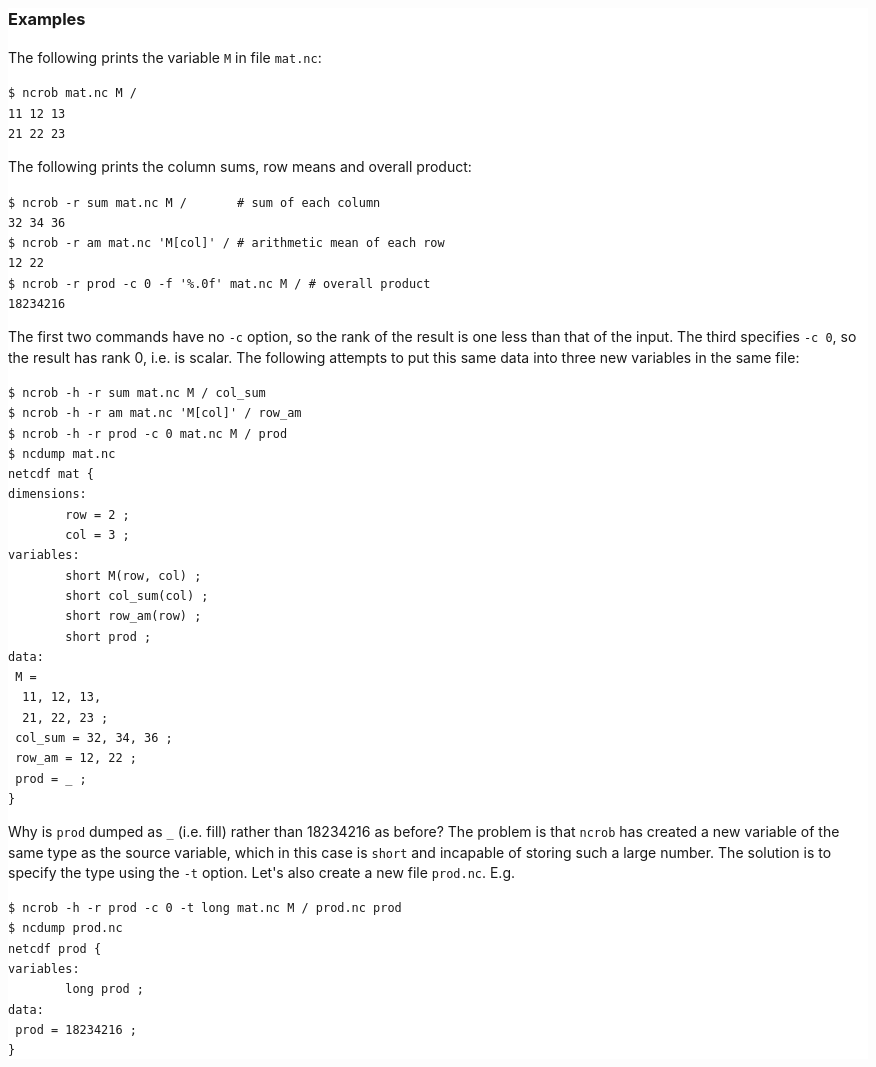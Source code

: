 ### Examples

The following prints the variable `M` in file `mat.nc`:

    $ ncrob mat.nc M /
    11 12 13
    21 22 23

The following prints the column sums, row means and overall product:

    $ ncrob -r sum mat.nc M /       # sum of each column
    32 34 36
    $ ncrob -r am mat.nc 'M[col]' / # arithmetic mean of each row
    12 22
    $ ncrob -r prod -c 0 -f '%.0f' mat.nc M / # overall product
    18234216

The first two commands have no `-c` option, so the rank of the result is
one less than that of the input. The third specifies `-c 0`, so the
result has rank 0, i.e. is scalar. The following attempts to put this
same data into three new variables in the same file:

    $ ncrob -h -r sum mat.nc M / col_sum
    $ ncrob -h -r am mat.nc 'M[col]' / row_am
    $ ncrob -h -r prod -c 0 mat.nc M / prod
    $ ncdump mat.nc
    netcdf mat {
    dimensions:
            row = 2 ;
            col = 3 ;
    variables:
            short M(row, col) ;
            short col_sum(col) ;
            short row_am(row) ;
            short prod ;
    data:
     M =
      11, 12, 13,
      21, 22, 23 ;
     col_sum = 32, 34, 36 ;
     row_am = 12, 22 ;
     prod = _ ;
    }

Why is `prod` dumped as `_` (i.e. fill) rather than 18234216 as before?
The problem is that `ncrob` has created a new variable of the same type
as the source variable, which in this case is `short` and incapable of
storing such a large number. The solution is to specify the type using
the `-t` option. Let's also create a new file `prod.nc`. E.g.

    $ ncrob -h -r prod -c 0 -t long mat.nc M / prod.nc prod
    $ ncdump prod.nc
    netcdf prod {
    variables:
            long prod ;
    data:
     prod = 18234216 ;
    }
